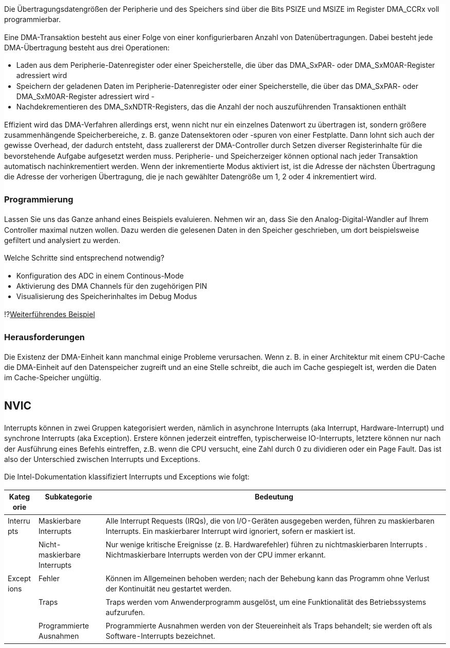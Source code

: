 Die Übertragungsdatengrößen der Peripherie und des Speichers sind über die Bits PSIZE und MSIZE im Register DMA_CCRx voll programmierbar.

Eine DMA-Transaktion besteht aus einer Folge von einer konfigurierbaren Anzahl von Datenübertragungen. Dabei besteht jede DMA-Übertragung besteht aus drei Operationen:

- Laden aus dem Peripherie-Datenregister oder einer Speicherstelle, die über das DMA_SxPAR- oder DMA_SxM0AR-Register adressiert wird
- Speichern der geladenen Daten im Peripherie-Datenregister oder einer Speicherstelle, die über das DMA_SxPAR- oder DMA_SxM0AR-Register adressiert wird -
- Nachdekrementieren des DMA_SxNDTR-Registers, das die Anzahl der noch auszuführenden Transaktionen enthält

Effizient wird das DMA-Verfahren allerdings erst, wenn nicht nur ein einzelnes Datenwort zu übertragen ist, sondern größere zusammenhängende Speicherbereiche, z. B. ganze Datensektoren oder -spuren von einer Festplatte. Dann lohnt sich auch der gewisse Overhead, der dadurch entsteht, dass zuallererst der DMA-Controller durch Setzen diverser Registerinhalte für die bevorstehende Aufgabe aufgesetzt werden muss. Peripherie- und Speicherzeiger können optional nach jeder Transaktion automatisch nachinkrementiert werden. Wenn der inkrementierte Modus aktiviert ist, ist die Adresse der nächsten Übertragung die Adresse der vorherigen Übertragung, die je nach gewählter Datengröße um 1, 2 oder 4 inkrementiert wird.

[^STM32]: Firma ST, STM32F401xx Controller Data Sheet, [Link](https://www.st.com/resource/en/reference_manual/dm00096844-stm32f401xbc-and-stm32f401xde-advanced-armbased-32bit-mcus-stmicroelectronics.pdf)

### Programmierung

Lassen Sie uns das Ganze anhand eines Beispiels evaluieren. Nehmen wir an, dass Sie den Analog-Digital-Wandler auf Ihrem Controller maximal nutzen wollen. Dazu werden die gelesenen Daten in den Speicher geschrieben, um dort beispielsweise gefiltert und analysiert zu werden.

Welche Schritte sind entsprechend notwendig?

+ Konfiguration des ADC in einem Continous-Mode
+ Aktivierung des DMA Channels für den zugehörigen PIN
+ Visualisierung des Speicherinhaltes im Debug Modus

!?[Weiterführendes Beispiel](https://www.youtube.com/watch?v=EsZLgqhqfO0&t=92s)

### Herausforderungen

Die Existenz der DMA-Einheit kann manchmal einige Probleme verursachen. Wenn z. B. in einer Architektur mit einem CPU-Cache die DMA-Einheit auf den Datenspeicher zugreift und an eine Stelle schreibt, die auch im Cache gespiegelt ist, werden die Daten im Cache-Speicher ungültig.

## NVIC

Interrupts können in zwei Gruppen kategorisiert werden, nämlich in asynchrone Interrupts (aka Interrupt, Hardware-Interrupt) und synchrone Interrupts (aka Exception). Erstere können jederzeit eintreffen, typischerweise IO-Interrupts, letztere können nur nach der Ausführung eines Befehls eintreffen, z.B. wenn die CPU versucht, eine Zahl durch 0 zu dividieren oder ein Page Fault. Das ist also der Unterschied zwischen Interrupts und Exceptions.

Die Intel-Dokumentation klassifiziert Interrupts und Exceptions wie folgt:

| Kategorie  | Subkategorie                 | Bedeutung                                                                                                                                                                    |
| ---------- | ---------------------------- | ---------------------------------------------------------------------------------------------------------------------------------------------------------------------------- |
| Interrupts | Maskierbare Interrupts       | Alle Interrupt Requests (IRQs), die von I/O-Geräten ausgegeben werden, führen zu maskierbaren Interrupts. Ein maskierbarer Interrupt wird ignoriert, sofern er maskiert ist. |
|            | Nicht-maskierbare Interrupts | Nur wenige kritische Ereignisse (z. B. Hardwarefehler) führen zu nichtmaskierbaren Interrupts . Nichtmaskierbare Interrupts werden von der CPU immer erkannt.                |
| Exceptions | Fehler                       | Können im Allgemeinen behoben werden; nach der Behebung kann das Programm ohne Verlust der Kontinuität neu gestartet werden.                                                 |
|            | Traps                        | Traps werden vom Anwenderprogramm ausgelöst, um eine Funktionalität des Betriebssystems aufzurufen.                                                                          |
|            | Programmierte Ausnahmen      |        Programmierte Ausnahmen werden von der Steuereinheit als Traps behandelt; sie werden oft als Software-Interrupts bezeichnet.                                                                                                                                                                       |
